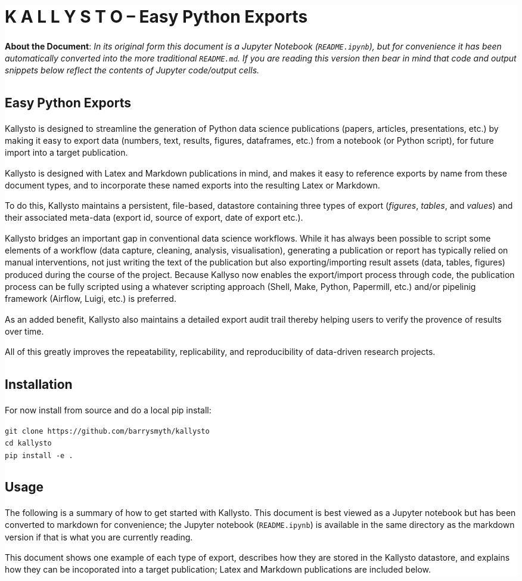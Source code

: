 
# K A L L Y S T O – Easy Python Exports

__About the Document__: _In its original form this document is a Jupyter Notebook (`README.ipynb`), but for convenience it has been automatically converted into the more traditional `README.md`. If you are reading this version then bear in mind that code and output snippets below reflect the contents of Jupyter code/output cells._

## Easy Python Exports

Kallysto is designed to streamline the generation of Python data science publications (papers, articles, presentations, etc.) by making it easy to export data (numbers, text, results, figures, dataframes, etc.) from a notebook (or Python script), for future import into a target publication.

Kallysto is designed with Latex and Markdown publications in mind, and makes it easy to reference exports by name from these document types, and to incorporate these named exports into the resulting Latex or Markdown. 

To do this, Kallysto maintains a persistent, file-based, datastore containing three types of export (_figures_, _tables_, and _values_) and their associated meta-data (export id, source of export, date of export etc.). 

Kallysto bridges an important gap in conventional data science workflows. While it has always been possible to script some elements of a workflow (data capture, cleaning, analysis, visualisation), generating a publication or report has typically relied on manual interventions, not just writing the text of the publication but also exporting/importing result assets (data, tables, figures) produced during the course of the project. Because Kallyso now enables the export/import process through code, the publication process can be fully scripted using a whatever scripting approach (Shell, Make, Python, Papermill, etc.) and/or pipelinig framework (Airflow, Luigi, etc.) is preferred. 

As an added benefit, Kallysto also maintains a detailed export audit trail thereby helping users to verify the provence of results over time.

All of this greatly improves the repeatability, replicability, and reproducibility of data-driven research projects.

## Installation
For now install from source and do a local pip install:

```
git clone https://github.com/barrysmyth/kallysto
cd kallysto
pip install -e .
```

## Usage
The following is a summary of how to get started with Kallysto. This document is best viewed as a Jupyter notebook but has been converted to markdown for convenience; the Jupyter notebook (`README.ipynb`) is available in the same directory as the markdown version if that is what you are currently reading. 

This document shows one example of each type of export, describes how they are stored in the Kallysto datastore, and explains how they can be incoporated into a target publication; Latex and Markdown publications are included below.
